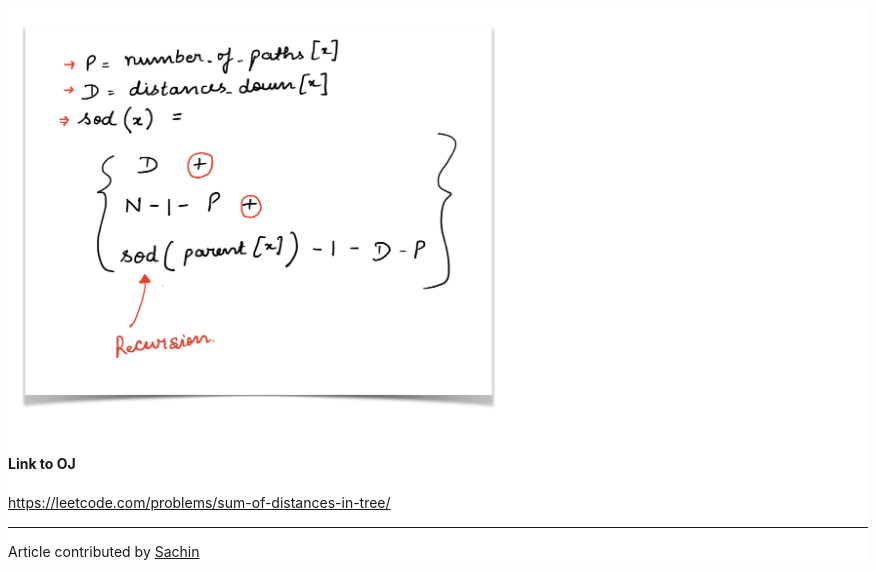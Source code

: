 <img src="../../Images/Diag-9-SOD.png" width="500">
</p>

#### Link to OJ

https://leetcode.com/problems/sum-of-distances-in-tree/

---
Article contributed by [Sachin](https://github.com/edorado93)

